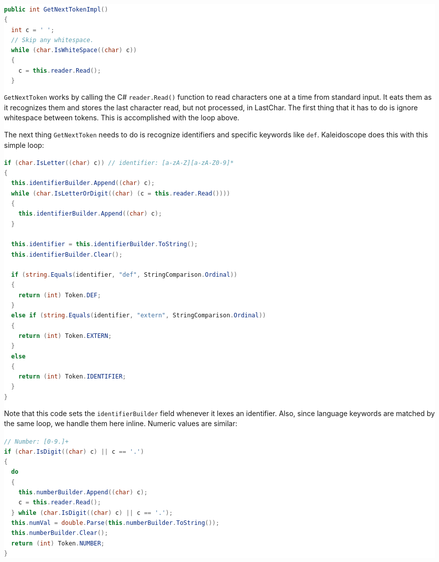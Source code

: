 ```c#
public int GetNextTokenImpl()
{
  int c = ' ';
  // Skip any whitespace.
  while (char.IsWhiteSpace((char) c))
  {
    c = this.reader.Read();
  }
```

`GetNextToken` works by calling the C\# `reader.Read()` function to read characters one at a time from standard input. It eats them as it recognizes them and stores the last character read, but not processed, in LastChar. The first thing that it has to do is ignore whitespace between tokens. This is accomplished with the loop above.

The next thing `GetNextToken` needs to do is recognize identifiers and specific keywords like `def`. Kaleidoscope does this with this simple loop:

```c#
if (char.IsLetter((char) c)) // identifier: [a-zA-Z][a-zA-Z0-9]*
{
  this.identifierBuilder.Append((char) c);
  while (char.IsLetterOrDigit((char) (c = this.reader.Read())))
  {
    this.identifierBuilder.Append((char) c);
  }

  this.identifier = this.identifierBuilder.ToString();
  this.identifierBuilder.Clear();

  if (string.Equals(identifier, "def", StringComparison.Ordinal))
  {
    return (int) Token.DEF;
  }
  else if (string.Equals(identifier, "extern", StringComparison.Ordinal))
  {
    return (int) Token.EXTERN;
  }
  else
  {
    return (int) Token.IDENTIFIER;
  }
}
```

Note that this code sets the `identifierBuilder` field whenever it lexes an identifier.
Also, since language keywords are matched by the same loop, we handle them here inline.
Numeric values are similar:

```c#
// Number: [0-9.]+
if (char.IsDigit((char) c) || c == '.')
{
  do
  {
    this.numberBuilder.Append((char) c);
    c = this.reader.Read();
  } while (char.IsDigit((char) c) || c == '.');
  this.numVal = double.Parse(this.numberBuilder.ToString());
  this.numberBuilder.Clear();
  return (int) Token.NUMBER;
}
```
